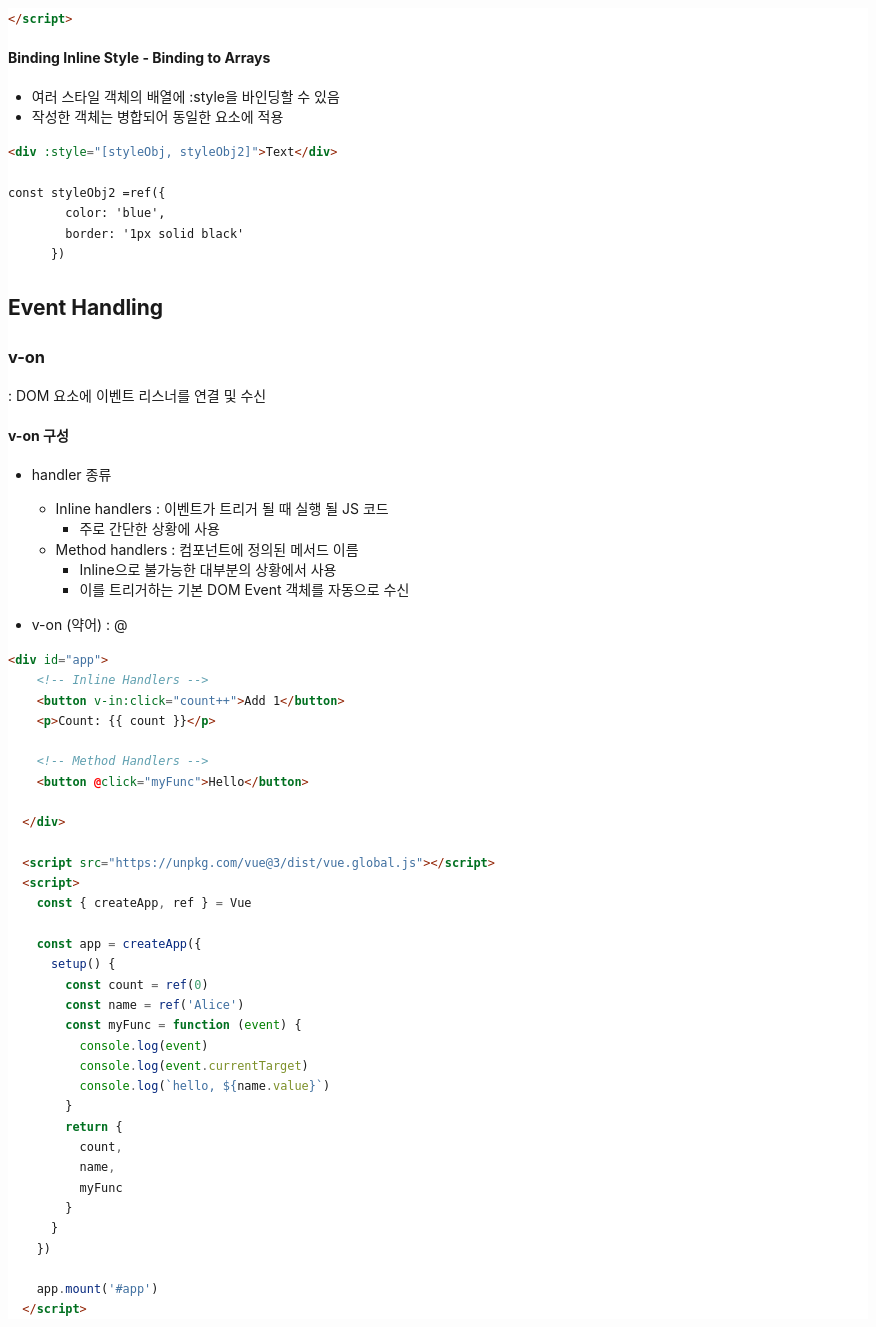 ```html
</script>
```

#### Binding Inline Style - Binding to Arrays
- 여러 스타일 객체의 배열에 :style을 바인딩할 수 있음
- 작성한 객체는 병합되어 동일한 요소에 적용
```html
<div :style="[styleObj, styleObj2]">Text</div>

const styleObj2 =ref({
        color: 'blue',
        border: '1px solid black'
      })
```


## Event Handling
### v-on
: DOM 요소에 이벤트 리스너를 연결 및 수신

#### v-on 구성
- handler 종류
  - Inline handlers :  이벤트가 트리거 될 때 실행 될 JS 코드
    - 주로 간단한 상황에 사용
  - Method handlers : 컴포넌트에 정의된 메서드 이름
    - Inline으로 불가능한 대부분의 상황에서 사용
    - 이를 트리거하는 기본 DOM Event 객체를 자동으로 수신

- v-on (약어) : @

```html
<div id="app">
    <!-- Inline Handlers -->
    <button v-in:click="count++">Add 1</button>
    <p>Count: {{ count }}</p>

    <!-- Method Handlers -->
    <button @click="myFunc">Hello</button>

  </div>

  <script src="https://unpkg.com/vue@3/dist/vue.global.js"></script>
  <script>
    const { createApp, ref } = Vue

    const app = createApp({
      setup() {
        const count = ref(0)
        const name = ref('Alice')
        const myFunc = function (event) {
          console.log(event)
          console.log(event.currentTarget)
          console.log(`hello, ${name.value}`)
        }
        return {
          count,
          name,
          myFunc
        }
      }
    })

    app.mount('#app')
  </script>
```